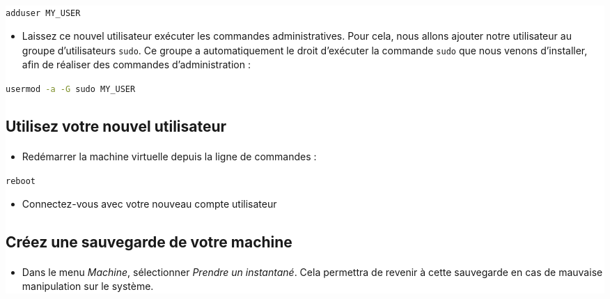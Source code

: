 ```sh
adduser MY_USER
```

- Laissez ce nouvel utilisateur exécuter les commandes administratives. Pour cela, nous allons ajouter notre utilisateur au groupe d’utilisateurs `sudo`. Ce groupe a automatiquement le droit d’exécuter la commande `sudo` que nous venons d’installer, afin de réaliser des commandes d’administration :

```sh
usermod -a -G sudo MY_USER  
```

## Utilisez votre nouvel utilisateur

- Redémarrer la machine virtuelle depuis la ligne de commandes :

```sh
reboot
```

- Connectez-vous avec votre nouveau compte utilisateur

## Créez une sauvegarde de votre machine

- Dans le menu _Machine_, sélectionner _Prendre un instantané_. Cela permettra de revenir à cette sauvegarde en cas de mauvaise manipulation sur le système.


